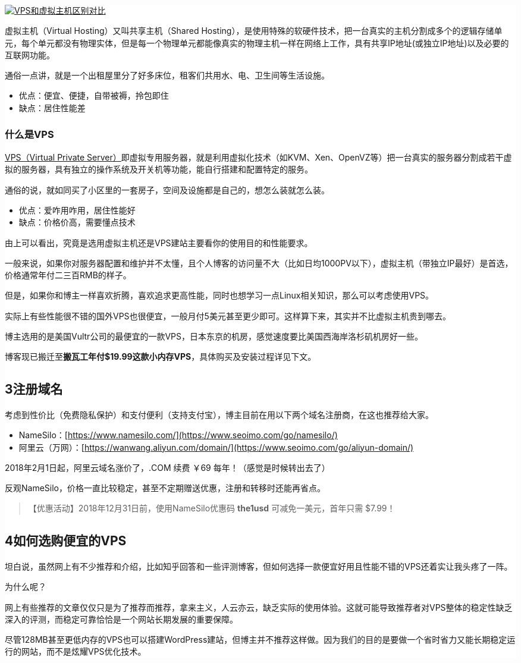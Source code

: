 [![VPS和虚拟主机区别对比](https://mile3-1253674458.cos.ap-chengdu.myqcloud.com/assets/assets/vps-vs-shared-hosting.jpg)](https://www.seoimo.com/wp-content/uploads/2016/11/vps-vs-shared-hosting.jpg)

虚拟主机（Virtual Hosting）又叫共享主机（Shared Hosting），是使用特殊的软硬件技术，把一台真实的主机分割成多个的逻辑存储单元，每个单元都没有物理实体，但是每一个物理单元都能像真实的物理主机一样在网络上工作，具有共享IP地址(或独立IP地址)以及必要的互联网功能。

通俗一点讲，就是一个出租屋里分了好多床位，租客们共用水、电、卫生间等生活设施。

- 优点：便宜、便捷，自带被褥，拎包即住
- 缺点：居住性能差

<span id="2.2"></span>
### 什么是VPS

[VPS（Virtual Private Server）](http://baike.baidu.com/item/VPS)即虚拟专用服务器，就是利用虚拟化技术（如KVM、Xen、OpenVZ等）把一台真实的服务器分割成若干虚拟的服务器，具有独立的操作系统及开关机等功能，能自行搭建和配置特定的服务。

通俗的说，就如同买了小区里的一套房子，空间及设施都是自己的，想怎么装就怎么装。

- 优点：爱咋用咋用，居住性能好
- 缺点：价格价高，需要懂点技术

由上可以看出，究竟是选用虚拟主机还是VPS建站主要看你的使用目的和性能要求。

一般来说，如果你对服务器配置和维护并不太懂，且个人博客的访问量不大（比如日均1000PV以下），虚拟主机（带独立IP最好）是首选，价格通常年付二三百RMB的样子。

但是，如果你和博主一样喜欢折腾，喜欢追求更高性能，同时也想学习一点Linux相关知识，那么可以考虑使用VPS。

实际上有些性能很不错的国外VPS也很便宜，一般月付5美元甚至更少即可。这样算下来，其实并不比虚拟主机贵到哪去。

博主选用的是美国Vultr公司的最便宜的一款VPS，日本东京的机房，感觉速度要比美国西海岸洛杉矶机房好一些。

博客现已搬迁至**搬瓦工年付$19.99这款小内存VPS**，具体购买及安装过程详见下文。

<span id="3"></span>
## 3注册域名

考虑到性价比（免费隐私保护）和支付便利（支持支付宝），博主目前在用以下两个域名注册商，在这也推荐给大家。

- NameSilo：[https://www.namesilo.com/](https://www.seoimo.com/go/namesilo/)
- 阿里云（万网）：[https://wanwang.aliyun.com/domain/](https://www.seoimo.com/go/aliyun-domain/)

2018年2月1日起，阿里云域名涨价了，.COM 续费 ￥69 每年！（感觉是时候转出去了）

反观NameSilo，价格一直比较稳定，甚至不定期赠送优惠，注册和转移时还能再省点。

> 【优惠活动】2018年12月31日前，使用NameSilo优惠码 **the1usd** 可减免一美元，首年只需 $7.99！

<span id="4"></span>
## 4如何选购便宜的VPS

坦白说，虽然网上有不少推荐和介绍，比如知乎回答和一些评测博客，但如何选择一款便宜好用且性能不错的VPS还着实让我头疼了一阵。

为什么呢？

网上有些推荐的文章仅仅只是为了推荐而推荐，拿来主义，人云亦云，缺乏实际的使用体验。这就可能导致推荐者对VPS整体的稳定性缺乏深入的评测，而稳定可靠恰恰是一个网站长期发展的重要保障。

尽管128MB甚至更低内存的VPS也可以搭建WordPress建站，但博主并不推荐这样做。因为我们的目的是要做一个省时省力又能长期稳定运行的网站，而不是炫耀VPS优化技术。
